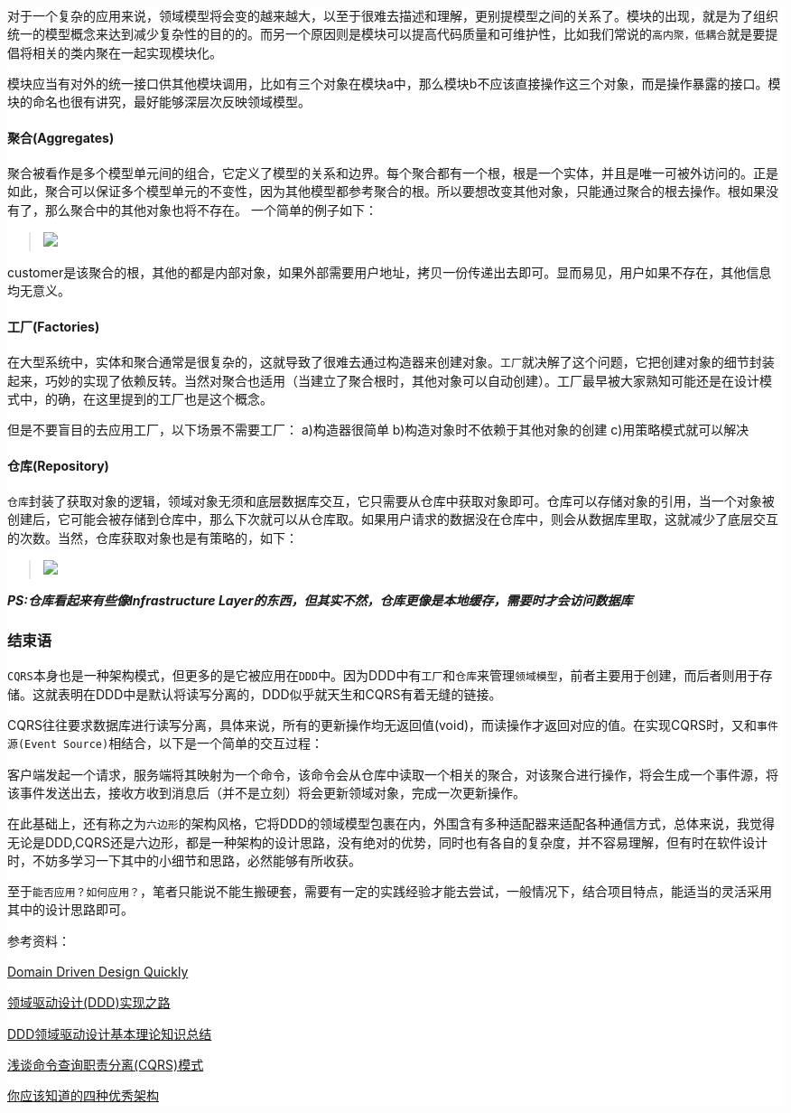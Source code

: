 对于一个复杂的应用来说，领域模型将会变的越来越大，以至于很难去描述和理解，更别提模型之间的关系了。模块的出现，就是为了组织统一的模型概念来达到减少复杂性的目的的。而另一个原因则是模块可以提高代码质量和可维护性，比如我们常说的`高内聚，低耦合`就是要提倡将相关的类内聚在一起实现模块化。

模块应当有对外的统一接口供其他模块调用，比如有三个对象在模块a中，那么模块b不应该直接操作这三个对象，而是操作暴露的接口。模块的命名也很有讲究，最好能够深层次反映领域模型。

#### 聚合(Aggregates)

聚合被看作是多个模型单元间的组合，它定义了模型的关系和边界。每个聚合都有一个根，根是一个实体，并且是唯一可被外访问的。正是如此，聚合可以保证多个模型单元的不变性，因为其他模型都参考聚合的根。所以要想改变其他对象，只能通过聚合的根去操作。根如果没有了，那么聚合中的其他对象也将不存在。
一个简单的例子如下：

> ![](https://kkkkkxiaofei.github.io/img/ddd/p46.png)

customer是该聚合的根，其他的都是内部对象，如果外部需要用户地址，拷贝一份传递出去即可。显而易见，用户如果不存在，其他信息均无意义。

#### 工厂(Factories)

在大型系统中，实体和聚合通常是很复杂的，这就导致了很难去通过构造器来创建对象。`工厂`就决解了这个问题，它把创建对象的细节封装起来，巧妙的实现了依赖反转。当然对聚合也适用（当建立了聚合根时，其他对象可以自动创建）。工厂最早被大家熟知可能还是在设计模式中，的确，在这里提到的工厂也是这个概念。

但是不要盲目的去应用工厂，以下场景不需要工厂：
a)构造器很简单
b)构造对象时不依赖于其他对象的创建
c)用策略模式就可以解决

#### 仓库(Repository)

`仓库`封装了获取对象的逻辑，领域对象无须和底层数据库交互，它只需要从仓库中获取对象即可。仓库可以存储对象的引用，当一个对象被创建后，它可能会被存储到仓库中，那么下次就可以从仓库取。如果用户请求的数据没在仓库中，则会从数据库里取，这就减少了底层交互的次数。当然，仓库获取对象也是有策略的，如下：

> ![](https://kkkkkxiaofei.github.io/img/ddd/p53.png)

***PS:仓库看起来有些像Infrastructure Layer的东西，但其实不然，仓库更像是本地缓存，需要时才会访问数据库***

### 结束语


`CQRS`本身也是一种架构模式，但更多的是它被应用在`DDD`中。因为DDD中有`工厂`和`仓库`来管理`领域模型`，前者主要用于创建，而后者则用于存储。这就表明在DDD中是默认将读写分离的，DDD似乎就天生和CQRS有着无缝的链接。

CQRS往往要求数据库进行读写分离，具体来说，所有的更新操作均无返回值(void)，而读操作才返回对应的值。在实现CQRS时，又和`事件源(Event Source)`相结合，以下是一个简单的交互过程：

客户端发起一个请求，服务端将其映射为一个命令，该命令会从仓库中读取一个相关的聚合，对该聚合进行操作，将会生成一个事件源，将该事件发送出去，接收方收到消息后（并不是立刻）将会更新领域对象，完成一次更新操作。

在此基础上，还有称之为`六边形`的架构风格，它将DDD的领域模型包裹在内，外围含有多种适配器来适配各种通信方式，总体来说，我觉得无论是DDD,CQRS还是六边形，都是一种架构的设计思路，没有绝对的优势，同时也有各自的复杂度，并不容易理解，但有时在软件设计时，不妨多学习一下其中的小细节和思路，必然能够有所收获。

至于`能否应用？如何应用？`，笔者只能说不能生搬硬套，需要有一定的实践经验才能去尝试，一般情况下，结合项目特点，能适当的灵活采用其中的设计思路即可。


参考资料：

[Domain Driven Design Quickly](https://www.infoq.com/minibooks/domain-driven-design-quickly/)

[领域驱动设计(DDD)实现之路](http://www.cnblogs.com/Leo_wl/p/3866629.html)

[DDD领域驱动设计基本理论知识总结](http://www.cnblogs.com/netfocus/archive/2011/10/10/2204949.html)

[浅谈命令查询职责分离(CQRS)模式](http://www.cnblogs.com/yangecnu/p/Introduction-CQRS.html)

[你应该知道的四种优秀架构](http://www.jdon.com/46117)